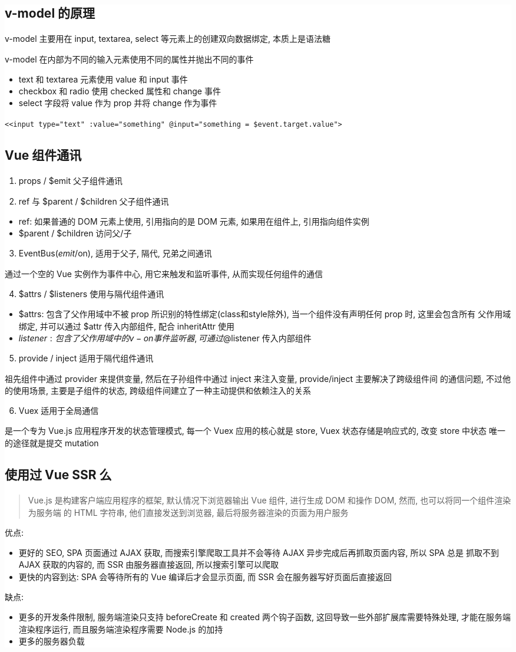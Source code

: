 ## v-model 的原理

v-model 主要用在 input, textarea, select 等元素上的创建双向数据绑定, 本质上是语法糖

v-model 在内部为不同的输入元素使用不同的属性并抛出不同的事件

- text 和 textarea 元素使用 value 和 input 事件
- checkbox 和 radio 使用 checked 属性和 change 事件
- select 字段将 value 作为 prop 并将 change 作为事件

```vue
<<input type="text" :value="something" @input="something = $event.target.value">
```

## Vue 组件通讯

1. props / \$emit 父子组件通讯

2. ref 与 $parent / $children 父子组件通讯

- ref: 如果普通的 DOM 元素上使用, 引用指向的是 DOM 元素, 如果用在组件上, 引用指向组件实例
- $parent / $children 访问父/子

3. EventBus($emit/$on), 适用于父子, 隔代, 兄弟之间通讯

通过一个空的 Vue 实例作为事件中心, 用它来触发和监听事件, 从而实现任何组件的通信

4. $attrs / $listeners 使用与隔代组件通讯

- $attrs: 包含了父作用域中不被 prop 所识别的特性绑定(class和style除外), 当一个组件没有声明任何 prop 时, 这里会包含所有
父作用域绑定, 并可以通过 $attr 传入内部组件, 配合 inheritAttr 使用
- $listener: 包含了父作用域中的 v-on 事件监听器, 可通过 @$listener 传入内部组件

5. provide / inject 适用于隔代组件通讯

祖先组件中通过 provider 来提供变量, 然后在子孙组件中通过 inject 来注入变量, provide/inject 主要解决了跨级组件间
的通信问题, 不过他的使用场景, 主要是子组件的状态, 跨级组件间建立了一种主动提供和依赖注入的关系

6. Vuex 适用于全局通信

是一个专为 Vue.js 应用程序开发的状态管理模式, 每一个 Vuex 应用的核心就是 store, Vuex 状态存储是响应式的, 改变 store 中状态
唯一的途径就是提交 mutation

## 使用过 Vue SSR 么

> Vue.js 是构建客户端应用程序的框架, 默认情况下浏览器输出 Vue 组件, 进行生成 DOM 和操作 DOM, 然而, 也可以将同一个组件渲染为服务端
> 的 HTML 字符串, 他们直接发送到浏览器, 最后将服务器渲染的页面为用户服务

优点:

- 更好的 SEO, SPA 页面通过 AJAX 获取, 而搜索引擎爬取工具并不会等待 AJAX 异步完成后再抓取页面内容, 所以 SPA 总是
  抓取不到 AJAX 获取的内容的, 而 SSR 由服务器直接返回, 所以搜索引擎可以爬取
- 更快的内容到达: SPA 会等待所有的 Vue 编译后才会显示页面, 而 SSR 会在服务器写好页面后直接返回

缺点:

- 更多的开发条件限制, 服务端渲染只支持 beforeCreate 和 created 两个钩子函数, 这回导致一些外部扩展库需要特殊处理,
  才能在服务端渲染程序运行, 而且服务端渲染程序需要 Node.js 的加持
- 更多的服务器负载
